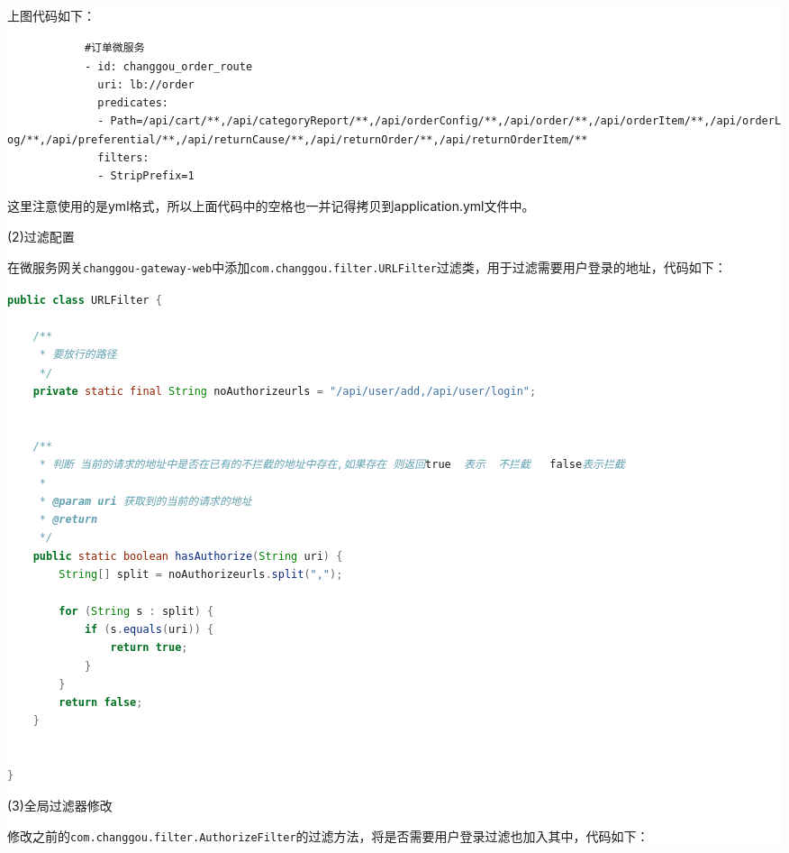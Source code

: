 上图代码如下：

```properties
            #订单微服务
            - id: changgou_order_route
              uri: lb://order
              predicates:
              - Path=/api/cart/**,/api/categoryReport/**,/api/orderConfig/**,/api/order/**,/api/orderItem/**,/api/orderLog/**,/api/preferential/**,/api/returnCause/**,/api/returnOrder/**,/api/returnOrderItem/**
              filters:
              - StripPrefix=1    
```

这里注意使用的是yml格式，所以上面代码中的空格也一并记得拷贝到application.yml文件中。



(2)过滤配置

在微服务网关`changgou-gateway-web`中添加`com.changgou.filter.URLFilter`过滤类，用于过滤需要用户登录的地址，代码如下：

```java
public class URLFilter {

    /**
     * 要放行的路径
     */
    private static final String noAuthorizeurls = "/api/user/add,/api/user/login";


    /**
     * 判断 当前的请求的地址中是否在已有的不拦截的地址中存在,如果存在 则返回true  表示  不拦截   false表示拦截
     *
     * @param uri 获取到的当前的请求的地址
     * @return
     */
    public static boolean hasAuthorize(String uri) {
        String[] split = noAuthorizeurls.split(",");

        for (String s : split) {
            if (s.equals(uri)) {
                return true;
            }
        }
        return false;
    }


}
```



(3)全局过滤器修改

修改之前的`com.changgou.filter.AuthorizeFilter`的过滤方法，将是否需要用户登录过滤也加入其中，代码如下：
